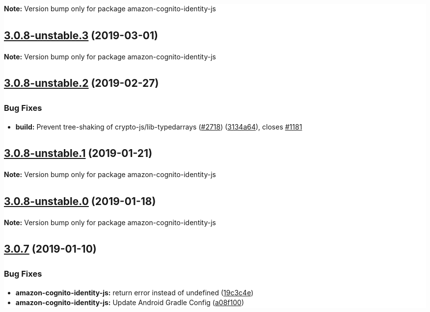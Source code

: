 **Note:** Version bump only for package amazon-cognito-identity-js

<a name="3.0.8-unstable.3"></a>

## [3.0.8-unstable.3](https://github.com/aws/aws-amplify/compare/amazon-cognito-identity-js@3.0.8-unstable.2...amazon-cognito-identity-js@3.0.8-unstable.3) (2019-03-01)

**Note:** Version bump only for package amazon-cognito-identity-js

<a name="3.0.8-unstable.2"></a>

## [3.0.8-unstable.2](https://github.com/aws/aws-amplify/compare/amazon-cognito-identity-js@3.0.8-unstable.1...amazon-cognito-identity-js@3.0.8-unstable.2) (2019-02-27)

### Bug Fixes

- **build:** Prevent tree-shaking of crypto-js/lib-typedarrays ([#2718](https://github.com/aws/aws-amplify/issues/2718)) ([3134a64](https://github.com/aws/aws-amplify/commit/3134a64)), closes [#1181](https://github.com/aws/aws-amplify/issues/1181)

<a name="3.0.8-unstable.1"></a>

## [3.0.8-unstable.1](https://github.com/aws/aws-amplify/compare/amazon-cognito-identity-js@3.0.8-unstable.0...amazon-cognito-identity-js@3.0.8-unstable.1) (2019-01-21)

**Note:** Version bump only for package amazon-cognito-identity-js

<a name="3.0.8-unstable.0"></a>

## [3.0.8-unstable.0](https://github.com/aws/aws-amplify/compare/amazon-cognito-identity-js@3.0.7...amazon-cognito-identity-js@3.0.8-unstable.0) (2019-01-18)

**Note:** Version bump only for package amazon-cognito-identity-js

<a name="3.0.7"></a>

## [3.0.7](https://github.com/aws/aws-amplify/compare/amazon-cognito-identity-js@3.0.6...amazon-cognito-identity-js@3.0.7) (2019-01-10)

### Bug Fixes

- **amazon-cognito-identity-js:** return error instead of undefined ([19c3c4e](https://github.com/aws/aws-amplify/commit/19c3c4e))
- **amazon-cognito-identity-js:** Update Android Gradle Config ([a08f100](https://github.com/aws/aws-amplify/commit/a08f100))

<a name="3.0.6"></a>
